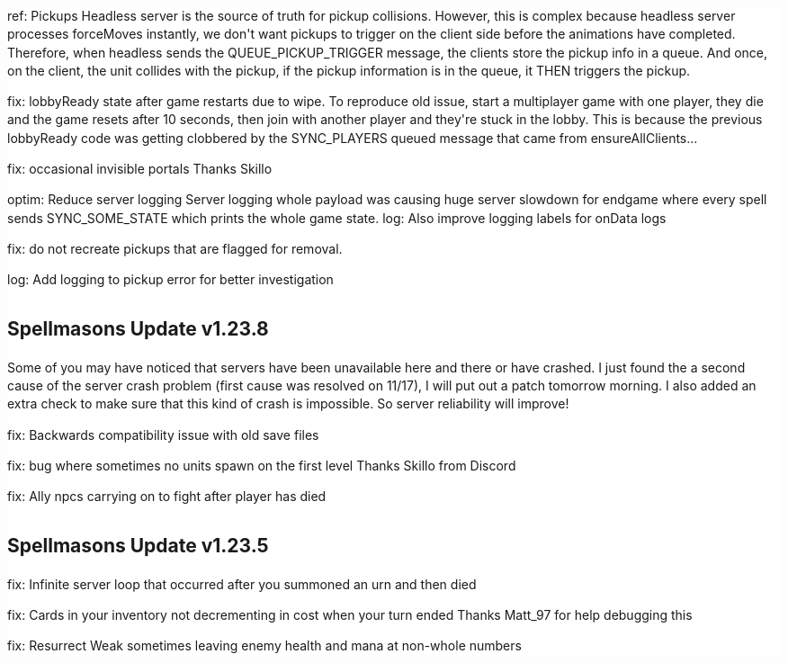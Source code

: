 ref: Pickups
    Headless server is the source of truth for pickup collisions.
    However, this is complex because headless server processes forceMoves
    instantly, we don't want pickups to trigger on the client side before
    the animations have completed.  Therefore, when headless sends the
    QUEUE_PICKUP_TRIGGER message, the clients store the pickup info
    in a queue.  And once, on the client, the unit collides with the pickup,
    if the pickup information is in the queue, it THEN triggers the pickup.

fix: lobbyReady state after game restarts
    due to wipe.
    To reproduce old issue, start a multiplayer game with one player,
    they die and the game resets after 10 seconds, then join with another
    player and they're stuck in the lobby.
    This is because the previous lobbyReady code was getting clobbered
    by the SYNC_PLAYERS queued message that came from ensureAllClients...

fix: occasional invisible portals
    Thanks Skillo

optim: Reduce server logging
    Server logging whole payload was causing huge server
    slowdown for endgame where every spell
    sends SYNC_SOME_STATE which prints the whole game state.
    log: Also improve logging labels for onData logs

fix: do not recreate pickups that are flagged
    for removal.

log: Add logging to pickup error for better investigation



## Spellmasons Update v1.23.8
Some of you may have noticed that servers have been unavailable here and there or have crashed.  I just found the a second cause of the server crash problem (first cause was resolved on 11/17), I will put out a patch tomorrow morning.  I also added an extra check to make sure that this kind of crash is impossible.
So server reliability will improve!

fix: Backwards compatibility issue with old save files

fix: bug where sometimes no units spawn on the first level
Thanks Skillo from Discord

fix: Ally npcs carrying on to fight after player has died
## Spellmasons Update v1.23.5
fix: Infinite server loop that occurred after you summoned
an urn and then died

fix: Cards in your inventory not decrementing in cost
when your turn ended
Thanks Matt_97 for help debugging this

fix: Resurrect Weak sometimes leaving enemy health and mana
at non-whole numbers
